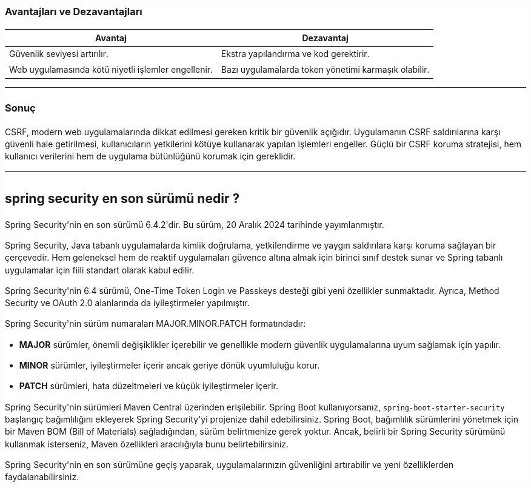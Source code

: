 
### Avantajları ve Dezavantajları

| **Avantaj**                               | **Dezavantaj**                             |
|-------------------------------------------|-------------------------------------------|
| Güvenlik seviyesi artırılır.               | Ekstra yapılandırma ve kod gerektirir.    |
| Web uygulamasında kötü niyetli işlemler engellenir. | Bazı uygulamalarda token yönetimi karmaşık olabilir. |

---

### Sonuç

CSRF, modern web uygulamalarında dikkat edilmesi gereken kritik bir güvenlik açığıdır. Uygulamanın CSRF saldırılarına karşı güvenli hale getirilmesi, kullanıcıların yetkilerini kötüye kullanarak yapılan işlemleri engeller. Güçlü bir CSRF koruma stratejisi, hem kullanıcı verilerini hem de uygulama bütünlüğünü korumak için gereklidir.

---
## spring security en son sürümü nedir ?
Spring Security'nin en son sürümü 6.4.2'dir. Bu sürüm, 20 Aralık 2024 tarihinde yayımlanmıştır.

Spring Security, Java tabanlı uygulamalarda kimlik doğrulama, yetkilendirme ve yaygın saldırılara karşı koruma sağlayan bir çerçevedir. Hem geleneksel hem de reaktif uygulamaları güvence altına almak için birinci sınıf destek sunar ve Spring tabanlı uygulamalar için fiili standart olarak kabul edilir.

Spring Security'nin 6.4 sürümü, One-Time Token Login ve Passkeys desteği gibi yeni özellikler sunmaktadır. Ayrıca, Method Security ve OAuth 2.0 alanlarında da iyileştirmeler yapılmıştır.

Spring Security'nin sürüm numaraları MAJOR.MINOR.PATCH formatındadır:

- **MAJOR** sürümler, önemli değişiklikler içerebilir ve genellikle modern güvenlik uygulamalarına uyum sağlamak için yapılır.

- **MINOR** sürümler, iyileştirmeler içerir ancak geriye dönük uyumluluğu korur.

- **PATCH** sürümleri, hata düzeltmeleri ve küçük iyileştirmeler içerir.

Spring Security'nin sürümleri Maven Central üzerinden erişilebilir. Spring Boot kullanıyorsanız, `spring-boot-starter-security` başlangıç bağımlılığını ekleyerek Spring Security'yi projenize dahil edebilirsiniz. Spring Boot, bağımlılık sürümlerini yönetmek için bir Maven BOM (Bill of Materials) sağladığından, sürüm belirtmenize gerek yoktur. Ancak, belirli bir Spring Security sürümünü kullanmak isterseniz, Maven özellikleri aracılığıyla bunu belirtebilirsiniz.

Spring Security'nin en son sürümüne geçiş yaparak, uygulamalarınızın güvenliğini artırabilir ve yeni özelliklerden faydalanabilirsiniz. 